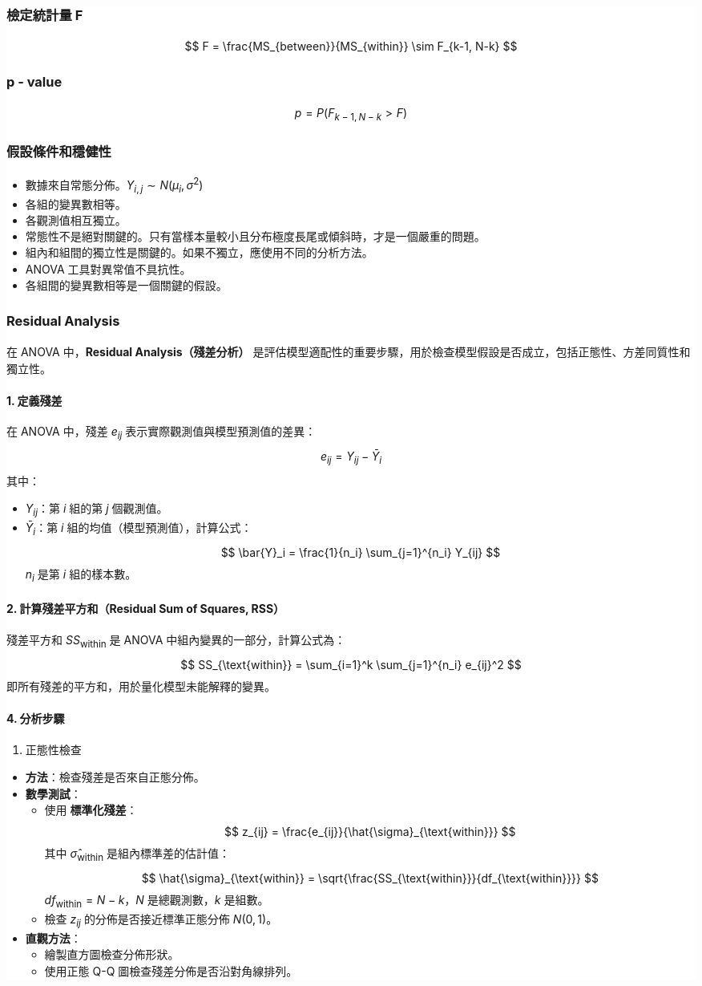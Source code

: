 
### 檢定統計量 F
$$
F = \frac{MS_{between}}{MS_{within}} \sim F_{k-1, N-k}
$$

### p - value

$$
p = P(F_{k-1, N-k} > F)
$$

### 假設條件和穩健性
- 數據來自常態分佈。$Y_{i, j} \sim N(\mu_i, \sigma^2)$
- 各組的變異數相等。
- 各觀測值相互獨立。
- 常態性不是絕對關鍵的。只有當樣本量較小且分布極度長尾或傾斜時，才是一個嚴重的問題。
- 組內和組間的獨立性是關鍵的。如果不獨立，應使用不同的分析方法。
- ANOVA 工具對異常值不具抗性。
- 各組間的變異數相等是一個關鍵的假設。

### Residual Analysis

在 ANOVA 中，**Residual Analysis（殘差分析）** 是評估模型適配性的重要步驟，用於檢查模型假設是否成立，包括正態性、方差同質性和獨立性。

#### **1. 定義殘差**
在 ANOVA 中，殘差 $e_{ij}$ 表示實際觀測值與模型預測值的差異：
$$
e_{ij} = Y_{ij} - \bar{Y}_i
$$
其中：
- $Y_{ij}$：第 $i$ 組的第 $j$ 個觀測值。
- $\bar{Y}_i$：第 $i$ 組的均值（模型預測值），計算公式：
  $$
  \bar{Y}_i = \frac{1}{n_i} \sum_{j=1}^{n_i} Y_{ij}
  $$
  $n_i$ 是第 $i$ 組的樣本數。


#### **2. 計算殘差平方和（Residual Sum of Squares, RSS）**
殘差平方和 $SS_{\text{within}}$ 是 ANOVA 中組內變異的一部分，計算公式為：
$$
SS_{\text{within}} = \sum_{i=1}^k \sum_{j=1}^{n_i} e_{ij}^2
$$
即所有殘差的平方和，用於量化模型未能解釋的變異。


#### **4. 分析步驟**

1. 正態性檢查
- **方法**：檢查殘差是否來自正態分佈。
- **數學測試**：
  - 使用 **標準化殘差**：
    $$
    z_{ij} = \frac{e_{ij}}{\hat{\sigma}_{\text{within}}}
    $$
    其中 $\hat{\sigma}_{\text{within}}$ 是組內標準差的估計值：
    $$
    \hat{\sigma}_{\text{within}} = \sqrt{\frac{SS_{\text{within}}}{df_{\text{within}}}}
    $$
    $df_{\text{within}} = N - k$，$N$ 是總觀測數，$k$ 是組數。
  - 檢查 $z_{ij}$ 的分佈是否接近標準正態分佈 $N(0, 1)$。
- **直觀方法**：
  - 繪製直方圖檢查分佈形狀。
  - 使用正態 Q-Q 圖檢查殘差分佈是否沿對角線排列。